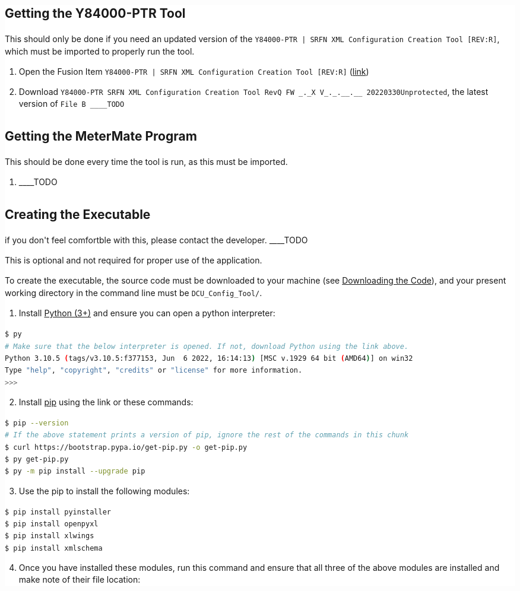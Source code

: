 ## Getting the Y84000-PTR Tool

This should only be done if you need an updated version of the `Y84000-PTR | SRFN XML Configuration Creation Tool [REV:R]`, which must be imported to properly run the tool. 

1. Open the Fusion Item `Y84000-PTR | SRFN XML Configuration Creation Tool [REV:R]` ([link](https://aclara.autodeskplm360.net/workspace#workspaceid=57&dmsid=5165571&tab=partattachment))

2. Download `Y84000-PTR SRFN XML Configuration Creation Tool RevQ FW _._X V_._.__.__ 20220330Unprotected`, the latest version of `File B ____TODO`


## Getting the MeterMate Program

This should be done every time the tool is run, as this must be imported. 

1. ____TODO


## Creating the Executable

if you don't feel comfortble with this, please contact the developer. ____TODO

This is optional and not required for proper use of the application.

To create the executable, the source code must be downloaded to your machine (see [Downloading the Code](#downloading-the-code)), and your present working directory in the command line must be `DCU_Config_Tool/`. 

1. Install [Python (3+)](https://www.python.org/downloads/) and ensure you can open a python interpreter:
```bash
$ py
# Make sure that the below interpreter is opened. If not, download Python using the link above.
Python 3.10.5 (tags/v3.10.5:f377153, Jun  6 2022, 16:14:13) [MSC v.1929 64 bit (AMD64)] on win32
Type "help", "copyright", "credits" or "license" for more information.
>>> 
```
2. Install [pip](https://pip.pypa.io/en/stable/) using the link or these commands:
```bash
$ pip --version
# If the above statement prints a version of pip, ignore the rest of the commands in this chunk
$ curl https://bootstrap.pypa.io/get-pip.py -o get-pip.py
$ py get-pip.py
$ py -m pip install --upgrade pip
```
3.  Use the pip to install the following modules:

```bash
$ pip install pyinstaller
$ pip install openpyxl
$ pip install xlwings
$ pip install xmlschema
```

4. Once you have installed these modules, run this command and ensure that all three of the above modules are installed and make note of their file location:
